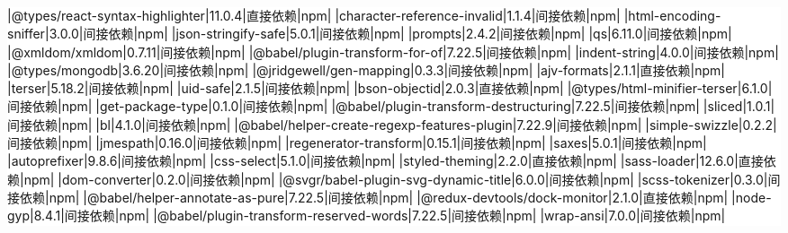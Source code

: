 |@types/react-syntax-highlighter|11.0.4|直接依赖|npm|
|character-reference-invalid|1.1.4|间接依赖|npm|
|html-encoding-sniffer|3.0.0|间接依赖|npm|
|json-stringify-safe|5.0.1|间接依赖|npm|
|prompts|2.4.2|间接依赖|npm|
|qs|6.11.0|间接依赖|npm|
|@xmldom/xmldom|0.7.11|间接依赖|npm|
|@babel/plugin-transform-for-of|7.22.5|间接依赖|npm|
|indent-string|4.0.0|间接依赖|npm|
|@types/mongodb|3.6.20|间接依赖|npm|
|@jridgewell/gen-mapping|0.3.3|间接依赖|npm|
|ajv-formats|2.1.1|直接依赖|npm|
|terser|5.18.2|间接依赖|npm|
|uid-safe|2.1.5|间接依赖|npm|
|bson-objectid|2.0.3|直接依赖|npm|
|@types/html-minifier-terser|6.1.0|间接依赖|npm|
|get-package-type|0.1.0|间接依赖|npm|
|@babel/plugin-transform-destructuring|7.22.5|间接依赖|npm|
|sliced|1.0.1|间接依赖|npm|
|bl|4.1.0|间接依赖|npm|
|@babel/helper-create-regexp-features-plugin|7.22.9|间接依赖|npm|
|simple-swizzle|0.2.2|间接依赖|npm|
|jmespath|0.16.0|间接依赖|npm|
|regenerator-transform|0.15.1|间接依赖|npm|
|saxes|5.0.1|间接依赖|npm|
|autoprefixer|9.8.6|间接依赖|npm|
|css-select|5.1.0|间接依赖|npm|
|styled-theming|2.2.0|直接依赖|npm|
|sass-loader|12.6.0|直接依赖|npm|
|dom-converter|0.2.0|间接依赖|npm|
|@svgr/babel-plugin-svg-dynamic-title|6.0.0|间接依赖|npm|
|scss-tokenizer|0.3.0|间接依赖|npm|
|@babel/helper-annotate-as-pure|7.22.5|间接依赖|npm|
|@redux-devtools/dock-monitor|2.1.0|直接依赖|npm|
|node-gyp|8.4.1|间接依赖|npm|
|@babel/plugin-transform-reserved-words|7.22.5|间接依赖|npm|
|wrap-ansi|7.0.0|间接依赖|npm|